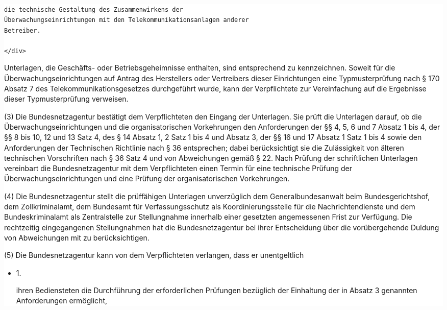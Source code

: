     die technische Gestaltung des Zusammenwirkens der
    Überwachungseinrichtungen mit den Telekommunikationsanlagen anderer
    Betreiber.
    
    </div>

Unterlagen, die Geschäfts- oder Betriebsgeheimnisse enthalten, sind
entsprechend zu kennzeichnen. Soweit für die Überwachungseinrichtungen
auf Antrag des Herstellers oder Vertreibers dieser Einrichtungen eine
Typmusterprüfung nach § 170 Absatz 7 des Telekommunikationsgesetzes
durchgeführt wurde, kann der Verpflichtete zur Vereinfachung auf die
Ergebnisse dieser Typmusterprüfung verweisen.

</div>

<div class="jurAbsatz">

(3) Die Bundesnetzagentur bestätigt dem Verpflichteten den Eingang der
Unterlagen. Sie prüft die Unterlagen darauf, ob die
Überwachungseinrichtungen und die organisatorischen Vorkehrungen den
Anforderungen der §§ 4, 5, 6 und 7 Absatz 1 bis 4, der §§ 8 bis 10, 12
und 13 Satz 4, des § 14 Absatz 1, 2 Satz 1 bis 4 und Absatz 3, der §§ 16
und 17 Absatz 1 Satz 1 bis 4 sowie den Anforderungen der Technischen
Richtlinie nach § 36 entsprechen; dabei berücksichtigt sie die
Zulässigkeit von älteren technischen Vorschriften nach § 36 Satz 4 und
von Abweichungen gemäß § 22. Nach Prüfung der schriftlichen Unterlagen
vereinbart die Bundesnetzagentur mit dem Verpflichteten einen Termin für
eine technische Prüfung der Überwachungseinrichtungen und eine Prüfung
der organisatorischen Vorkehrungen.

</div>

<div class="jurAbsatz">

(4) Die Bundesnetzagentur stellt die prüffähigen Unterlagen unverzüglich
dem Generalbundesanwalt beim Bundesgerichtshof, dem Zollkriminalamt, dem
Bundesamt für Verfassungsschutz als Koordinierungsstelle für die
Nachrichtendienste und dem Bundeskriminalamt als Zentralstelle zur
Stellungnahme innerhalb einer gesetzten angemessenen Frist zur
Verfügung. Die rechtzeitig eingegangenen Stellungnahmen hat die
Bundesnetzagentur bei ihrer Entscheidung über die vorübergehende Duldung
von Abweichungen mit zu berücksichtigen.

</div>

<div class="jurAbsatz">

(5) Die Bundesnetzagentur kann von dem Verpflichteten verlangen, dass er
unentgeltlich

  - 1\.
    
    <div>
    
    ihren Bediensteten die Durchführung der erforderlichen Prüfungen
    bezüglich der Einhaltung der in Absatz 3 genannten Anforderungen
    ermöglicht,
    